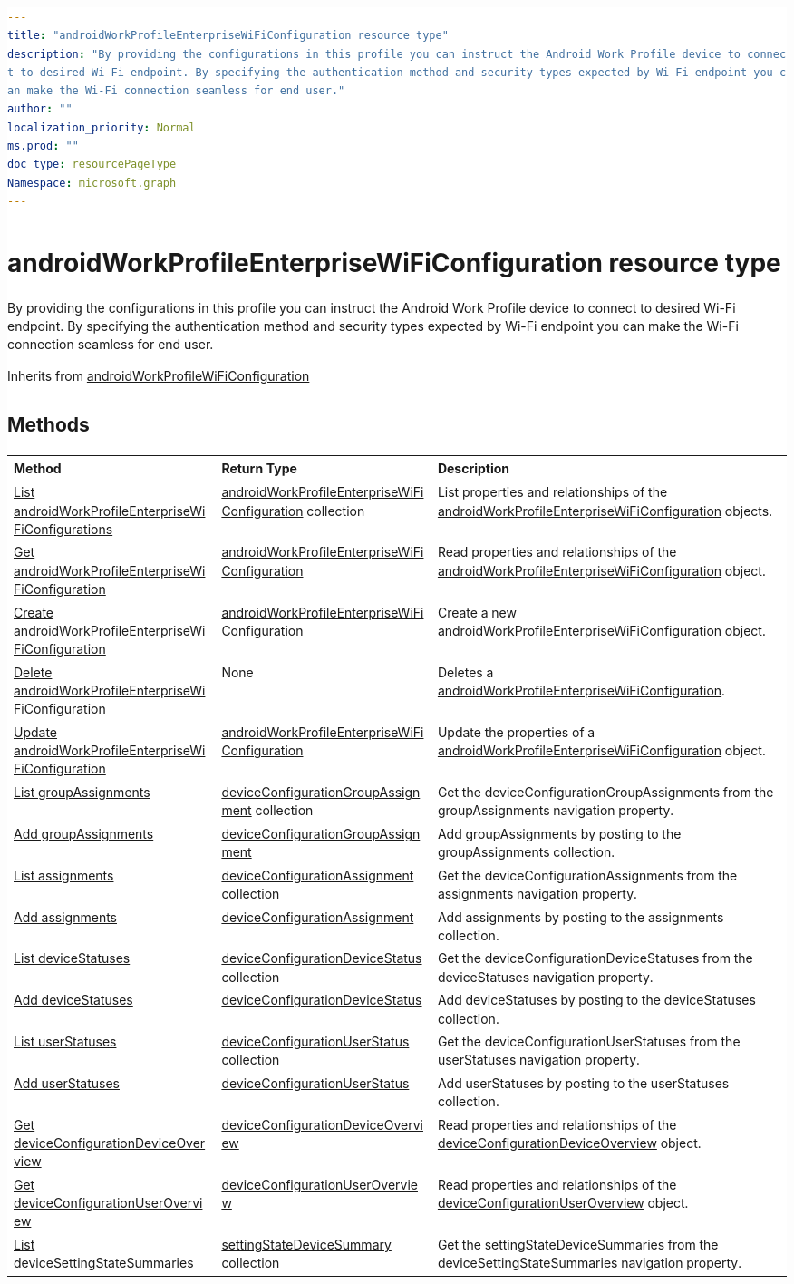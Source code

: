 ```yaml
---
title: "androidWorkProfileEnterpriseWiFiConfiguration resource type"
description: "By providing the configurations in this profile you can instruct the Android Work Profile device to connect to desired Wi-Fi endpoint. By specifying the authentication method and security types expected by Wi-Fi endpoint you can make the Wi-Fi connection seamless for end user."
author: ""
localization_priority: Normal
ms.prod: ""
doc_type: resourcePageType
Namespace: microsoft.graph
---
```



# androidWorkProfileEnterpriseWiFiConfiguration resource type

By providing the configurations in this profile you can instruct the Android Work Profile device to connect to desired Wi-Fi endpoint. By specifying the authentication method and security types expected by Wi-Fi endpoint you can make the Wi-Fi connection seamless for end user.


Inherits from [androidWorkProfileWiFiConfiguration](../resources/androidWorkProfileWiFiConfiguration.md)

## Methods
|Method|Return Type|Description|
|:---|:---|:---|
|[List androidWorkProfileEnterpriseWiFiConfigurations](../api/androidworkprofileenterprisewificonfiguration-list.md)|[androidWorkProfileEnterpriseWiFiConfiguration](../resources/androidWorkProfileEnterpriseWiFiConfiguration.md) collection|List properties and relationships of the [androidWorkProfileEnterpriseWiFiConfiguration](../resources/androidworkprofileenterprisewificonfiguration.md) objects.|
|[Get androidWorkProfileEnterpriseWiFiConfiguration](../api/androidworkprofileenterprisewificonfiguration-get.md)|[androidWorkProfileEnterpriseWiFiConfiguration](../resources/androidWorkProfileEnterpriseWiFiConfiguration.md)|Read properties and relationships of the [androidWorkProfileEnterpriseWiFiConfiguration](../resources/androidworkprofileenterprisewificonfiguration.md) object.|
|[Create androidWorkProfileEnterpriseWiFiConfiguration](../api/androidworkprofileenterprisewificonfiguration-create.md)|[androidWorkProfileEnterpriseWiFiConfiguration](../resources/androidWorkProfileEnterpriseWiFiConfiguration.md)|Create a new [androidWorkProfileEnterpriseWiFiConfiguration](../resources/androidworkprofileenterprisewificonfiguration.md) object.|
|[Delete androidWorkProfileEnterpriseWiFiConfiguration](../api/androidworkprofileenterprisewificonfiguration-delete.md)|None|Deletes a [androidWorkProfileEnterpriseWiFiConfiguration](../resources/androidworkprofileenterprisewificonfiguration.md).|
|[Update androidWorkProfileEnterpriseWiFiConfiguration](../api/androidworkprofileenterprisewificonfiguration-update.md)|[androidWorkProfileEnterpriseWiFiConfiguration](../resources/androidWorkProfileEnterpriseWiFiConfiguration.md)|Update the properties of a [androidWorkProfileEnterpriseWiFiConfiguration](../resources/androidworkprofileenterprisewificonfiguration.md) object.|
|[List groupAssignments](../api/androidworkprofileenterprisewificonfiguration-list-groupassignments.md)|[deviceConfigurationGroupAssignment](../resources/deviceConfigurationGroupAssignment.md) collection|Get the deviceConfigurationGroupAssignments from the groupAssignments navigation property.|
|[Add groupAssignments](../api/androidworkprofileenterprisewificonfiguration-post-groupassignments.md)|[deviceConfigurationGroupAssignment](../resources/deviceConfigurationGroupAssignment.md)|Add groupAssignments by posting to the groupAssignments collection.|
|[List assignments](../api/androidworkprofileenterprisewificonfiguration-list-assignments.md)|[deviceConfigurationAssignment](../resources/deviceConfigurationAssignment.md) collection|Get the deviceConfigurationAssignments from the assignments navigation property.|
|[Add assignments](../api/androidworkprofileenterprisewificonfiguration-post-assignments.md)|[deviceConfigurationAssignment](../resources/deviceConfigurationAssignment.md)|Add assignments by posting to the assignments collection.|
|[List deviceStatuses](../api/androidworkprofileenterprisewificonfiguration-list-devicestatuses.md)|[deviceConfigurationDeviceStatus](../resources/deviceConfigurationDeviceStatus.md) collection|Get the deviceConfigurationDeviceStatuses from the deviceStatuses navigation property.|
|[Add deviceStatuses](../api/androidworkprofileenterprisewificonfiguration-post-devicestatuses.md)|[deviceConfigurationDeviceStatus](../resources/deviceConfigurationDeviceStatus.md)|Add deviceStatuses by posting to the deviceStatuses collection.|
|[List userStatuses](../api/androidworkprofileenterprisewificonfiguration-list-userstatuses.md)|[deviceConfigurationUserStatus](../resources/deviceConfigurationUserStatus.md) collection|Get the deviceConfigurationUserStatuses from the userStatuses navigation property.|
|[Add userStatuses](../api/androidworkprofileenterprisewificonfiguration-post-userstatuses.md)|[deviceConfigurationUserStatus](../resources/deviceConfigurationUserStatus.md)|Add userStatuses by posting to the userStatuses collection.|
|[Get deviceConfigurationDeviceOverview](../api/deviceconfigurationdeviceoverview-get.md)|[deviceConfigurationDeviceOverview](../resources/deviceConfigurationDeviceOverview.md)|Read properties and relationships of the [deviceConfigurationDeviceOverview](../resources/deviceconfigurationdeviceoverview.md) object.|
|[Get deviceConfigurationUserOverview](../api/deviceconfigurationuseroverview-get.md)|[deviceConfigurationUserOverview](../resources/deviceConfigurationUserOverview.md)|Read properties and relationships of the [deviceConfigurationUserOverview](../resources/deviceconfigurationuseroverview.md) object.|
|[List deviceSettingStateSummaries](../api/androidworkprofileenterprisewificonfiguration-list-devicesettingstatesummaries.md)|[settingStateDeviceSummary](../resources/settingStateDeviceSummary.md) collection|Get the settingStateDeviceSummaries from the deviceSettingStateSummaries navigation property.|